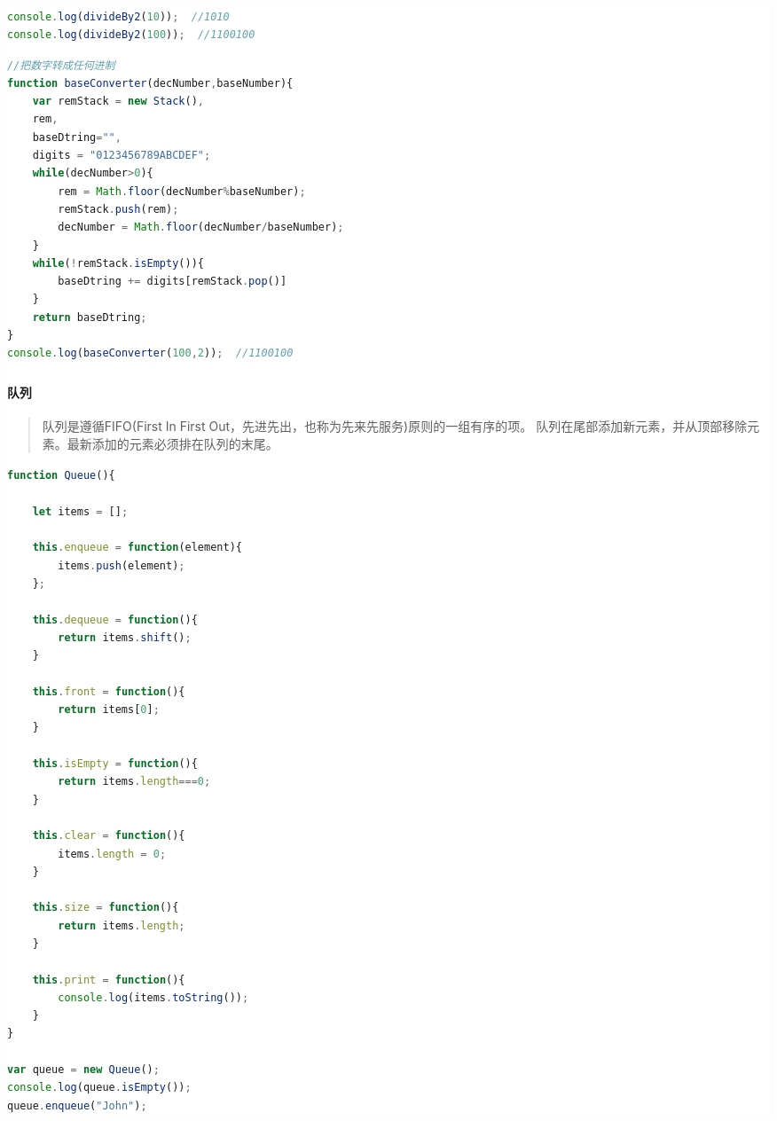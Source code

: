 ```js
console.log(divideBy2(10));  //1010
console.log(divideBy2(100));  //1100100
```

```js
//把数字转成任何进制
function baseConverter(decNumber,baseNumber){
    var remStack = new Stack(),
    rem,
    baseDtring="",
    digits = "0123456789ABCDEF";
    while(decNumber>0){
        rem = Math.floor(decNumber%baseNumber);
        remStack.push(rem);
        decNumber = Math.floor(decNumber/baseNumber);
    }
    while(!remStack.isEmpty()){
        baseDtring += digits[remStack.pop()]
    }
    return baseDtring;
}
console.log(baseConverter(100,2));  //1100100
```  

### ```队列```

>队列是遵循FIFO(First In First Out，先进先出，也称为先来先服务)原则的一组有序的项。 队列在尾部添加新元素，并从顶部移除元素。最新添加的元素必须排在队列的末尾。

```js
function Queue(){

    let items = [];

    this.enqueue = function(element){
        items.push(element);
    };

    this.dequeue = function(){
        return items.shift();
    }
    
    this.front = function(){
        return items[0];
    }

    this.isEmpty = function(){
        return items.length===0;
    }

    this.clear = function(){
        items.length = 0;
    }

    this.size = function(){
        return items.length;
    }

    this.print = function(){
        console.log(items.toString());
    }
}

var queue = new Queue(); 
console.log(queue.isEmpty());
queue.enqueue("John");
```